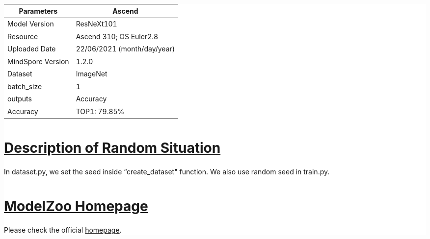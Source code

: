 | Parameters          | Ascend                      |
| ------------------- | --------------------------- |
| Model Version       | ResNeXt101                  |
| Resource            | Ascend 310; OS Euler2.8     |
| Uploaded Date       | 22/06/2021 (month/day/year) |
| MindSpore Version   | 1.2.0                       |
| Dataset             | ImageNet                    |
| batch_size          | 1                           |
| outputs             | Accuracy                    |
| Accuracy            | TOP1: 79.85%                |

# [Description of Random Situation](#contents)

In dataset.py, we set the seed inside “create_dataset" function. We also use random seed in train.py.

# [ModelZoo Homepage](#contents)

Please check the official [homepage](https://gitee.com/mindspore/models).

